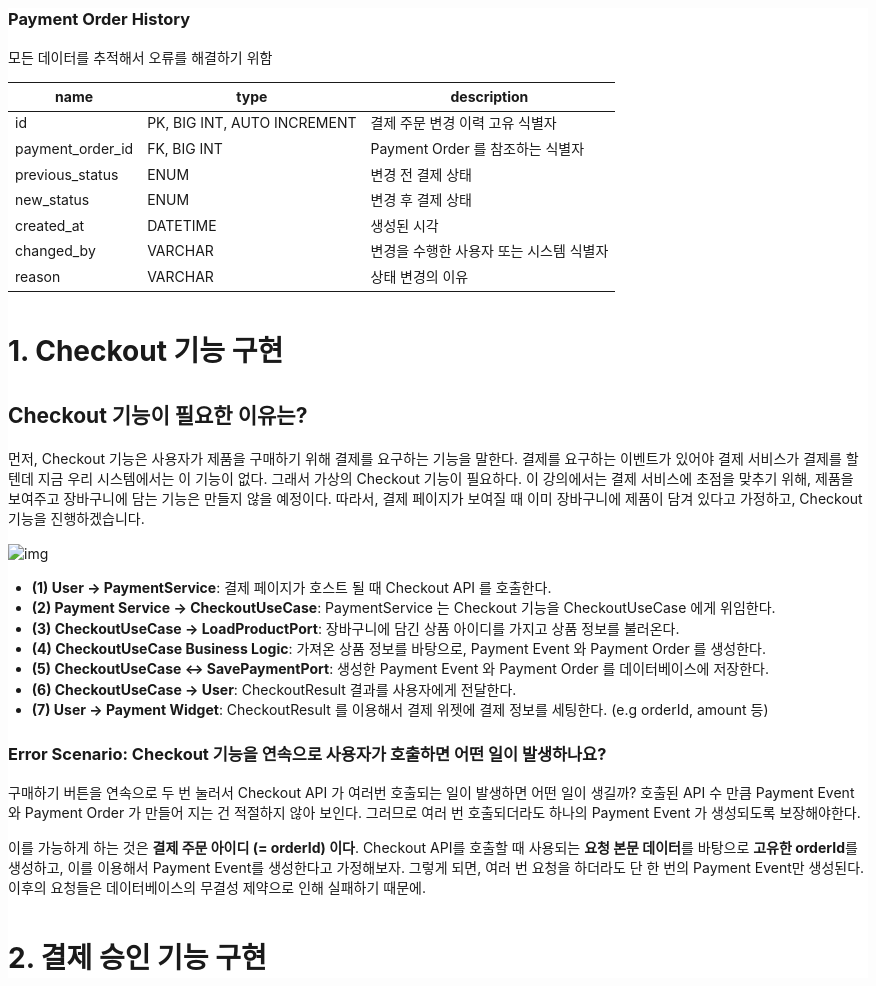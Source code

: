 ### Payment Order History

모든 데이터를 추적해서 오류를 해결하기 위함 

| name             | type                        | description                             |
| ---------------- | --------------------------- | --------------------------------------- |
| id               | PK, BIG INT, AUTO INCREMENT | 결제 주문 변경 이력 고유 식별자         |
| payment_order_id | FK, BIG INT                 | Payment Order 를 참조하는 식별자        |
| previous_status  | ENUM                        | 변경 전 결제 상태                       |
| new_status       | ENUM                        | 변경 후 결제 상태                       |
| created_at       | DATETIME                    | 생성된 시각                             |
| changed_by       | VARCHAR                     | 변경을 수행한 사용자 또는 시스템 식별자 |
| reason           | VARCHAR                     | 상태 변경의 이유                        |



# 1. Checkout 기능 구현

## Checkout 기능이 필요한 이유는?

먼저, Checkout 기능은 사용자가 제품을 구매하기 위해 결제를 요구하는 기능을 말한다. 결제를 요구하는 이벤트가 있어야 결제 서비스가 결제를 할텐데 지금 우리 시스템에서는 이 기능이 없다. 그래서 가상의 Checkout 기능이 필요하다. 이 강의에서는 결제 서비스에 초점을 맞추기 위해, 제품을 보여주고 장바구니에 담는 기능은 만들지 않을 예정이다. 따라서, 결제 페이지가 보여질 때 이미 장바구니에 제품이 담겨 있다고 가정하고, Checkout 기능을 진행하겠습니다.

![img](./images/https%3A%2F%2Fprod-files-secure.s3.us-west-2.amazonaws.com%2F21e7034c-d9c3-4dc8-94f6-ac6cb0ede199%2F7608970e-ce96-4ab3-8d05-bd59ead5e028%2FUntitled.png)

- **(1) User → PaymentService**: 결제 페이지가 호스트 될 때 Checkout API 를 호출한다.
- **(2) Payment Service → CheckoutUseCase**: PaymentService 는 Checkout 기능을 CheckoutUseCase 에게 위임한다.
- **(3) CheckoutUseCase → LoadProductPort**: 장바구니에 담긴 상품 아이디를 가지고 상품 정보를 불러온다.
- **(4) CheckoutUseCase Business Logic**: 가져온 상품 정보를 바탕으로, Payment Event 와 Payment Order 를 생성한다.
- **(5) CheckoutUseCase ↔ SavePaymentPort**: 생성한 Payment Event 와 Payment Order 를 데이터베이스에 저장한다.
- **(6) CheckoutUseCase → User**: CheckoutResult 결과를 사용자에게 전달한다.
- **(7) User → Payment Widget**: CheckoutResult 를 이용해서 결제 위젯에 결제 정보를 세팅한다. (e.g orderId, amount 등)

### Error Scenario: Checkout 기능을 연속으로 사용자가 호출하면 어떤 일이 발생하나요?

구매하기 버튼을 연속으로 두 번 눌러서 Checkout API 가 여러번 호출되는 일이 발생하면 어떤 일이 생길까? 호출된 API 수 만큼 Payment Event 와 Payment Order 가 만들어 지는 건 적절하지 않아 보인다. 그러므로 여러 번 호출되더라도 하나의 Payment Event 가 생성되도록 보장해야한다.

이를 가능하게 하는 것은 **결제 주문 아이디 (= orderId) 이다**. Checkout API를 호출할 때 사용되는 **요청 본문 데이터**를 바탕으로 **고유한 orderId**를 생성하고, 이를 이용해서 Payment Event를 생성한다고 가정해보자. 그렇게 되면, 여러 번 요청을 하더라도 단 한 번의 Payment Event만 생성된다. 이후의 요청들은 데이터베이스의 무결성 제약으로 인해 실패하기 때문에.



# 2. 결제 승인 기능 구현
